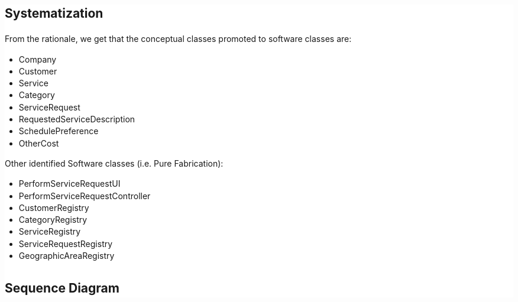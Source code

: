 


## Systematization ##

 From the rationale, we get that the conceptual classes promoted to software classes are:

 * Company
 * Customer
 * Service
 * Category
 * ServiceRequest
 * RequestedServiceDescription
 * SchedulePreference
 * OtherCost

Other identified Software classes (i.e. Pure Fabrication): 

 * PerformServiceRequestUI  
 * PerformServiceRequestController
 * CustomerRegistry
 * CategoryRegistry
 * ServiceRegistry
 * ServiceRequestRegistry
 * GeographicAreaRegistry


##	Sequence Diagram
